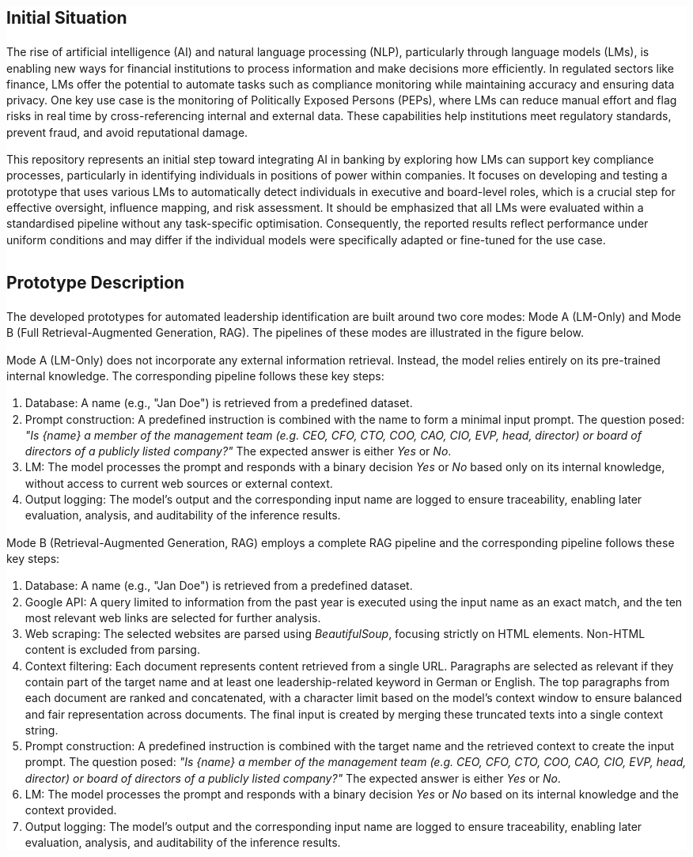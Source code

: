 ## Initial Situation
The rise of artificial intelligence (AI) and natural language processing (NLP), particularly through language models (LMs), is enabling new ways for financial institutions to process information and make decisions more efficiently. In regulated sectors like finance, LMs offer the potential to automate tasks such as compliance monitoring while maintaining accuracy and ensuring data privacy. One key use case is the monitoring of Politically Exposed Persons (PEPs), where LMs can reduce manual effort and flag risks in real time by cross-referencing internal and external data. These capabilities help institutions meet regulatory standards, prevent fraud, and avoid reputational damage.

This repository represents an initial step toward integrating AI in banking by exploring how LMs can support key compliance processes, particularly in identifying individuals in positions of power within companies. It focuses on developing and testing a prototype that uses various LMs to automatically detect individuals in executive and board-level roles, which is a crucial step for effective oversight, influence mapping, and risk assessment. It should be emphasized that all LMs were evaluated within a standardised pipeline without any task-specific optimisation. Consequently, the reported results reflect performance under uniform conditions and may differ if the individual models were specifically adapted or fine-tuned for the use case.

## Prototype Description
The developed prototypes for automated leadership identification are built around two core modes: Mode A (LM-Only) and Mode B (Full Retrieval-Augmented Generation, RAG). The pipelines of these modes are illustrated in the figure below.

Mode A (LM-Only) does not incorporate any external information retrieval. Instead, the model relies entirely on its pre-trained internal knowledge. The corresponding pipeline follows these key steps:
1) Database: A name (e.g., "Jan Doe") is retrieved from a predefined dataset.
2) Prompt construction: A predefined instruction is combined with the name to form a minimal input prompt. The question posed: *"Is {name} a member of the management team (e.g. CEO, CFO, CTO, COO, CAO, CIO, EVP, head, director) or board of directors of a publicly listed company?"* The expected answer is either *Yes* or *No*.
3) LM: The model processes the prompt and responds with a binary decision *Yes* or *No* based only on its internal knowledge, without access to current web sources or external context.
4) Output logging: The model’s output and the corresponding input name are logged to ensure traceability, enabling later evaluation, analysis, and auditability of the inference results.

Mode B (Retrieval-Augmented Generation, RAG) employs a complete RAG pipeline and the corresponding pipeline follows these key steps:
1) Database: A name (e.g., "Jan Doe") is retrieved from a predefined dataset.
2) Google API: A query limited to information from the past year is executed using the input name as an exact match, and the ten most relevant web links are selected for further analysis.
3) Web scraping: The selected websites are parsed using *BeautifulSoup*, focusing strictly on HTML elements. Non-HTML content is excluded from parsing.
4) Context filtering: Each document represents content retrieved from a single URL. Paragraphs are selected as relevant if they contain part of the target name and at least one leadership-related keyword in German or English. The top paragraphs from each document are ranked and concatenated, with a character limit based on the model’s context window to ensure balanced and fair representation across documents. The final input is created by merging these truncated texts into a single context string.
5) Prompt construction: A predefined instruction is combined with the target name and the retrieved context to create the input prompt. The question posed: *"Is {name} a member of the management team (e.g. CEO, CFO, CTO, COO, CAO, CIO, EVP, head, director) or board of directors of a publicly listed company?"* The expected answer is either *Yes* or *No*.
6) LM: The model processes the prompt and responds with a binary decision *Yes* or *No* based on its internal knowledge and the context provided.
7) Output logging: The model’s output and the corresponding input name are logged to ensure traceability, enabling later evaluation, analysis, and auditability of the inference results.
